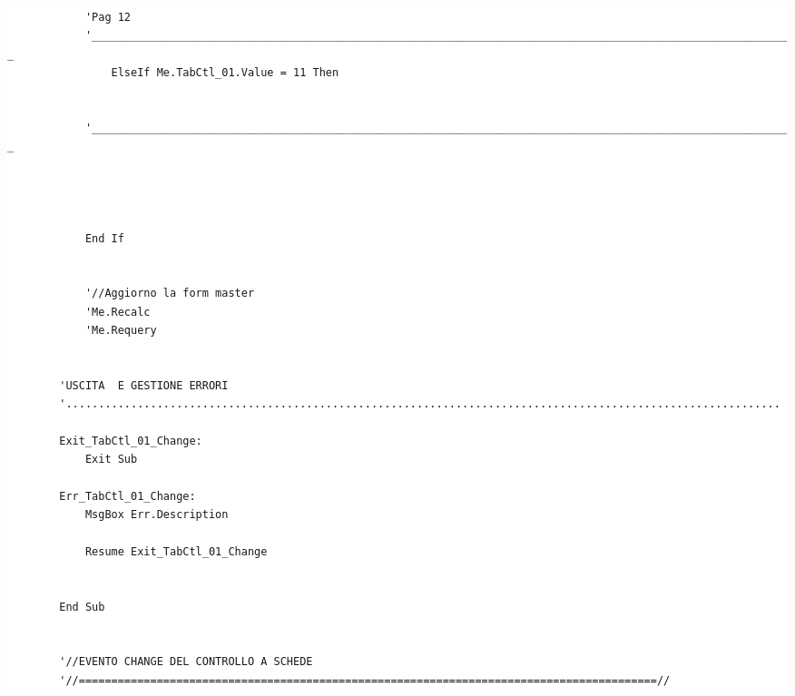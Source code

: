 
			    'Pag 12
			    '____________________________________________________________________________________________________________
			        ElseIf Me.TabCtl_01.Value = 11 Then
			    
			              
			    '____________________________________________________________________________________________________________
			            
			   
			                
			        
			    End If
			    
			    
			    '//Aggiorno la form master
			    'Me.Recalc
			    'Me.Requery
			                

			'USCITA  E GESTIONE ERRORI
			'..............................................................................................................

			Exit_TabCtl_01_Change:
			    Exit Sub

			Err_TabCtl_01_Change:
			    MsgBox Err.Description
			    
			    Resume Exit_TabCtl_01_Change


			End Sub


			'//EVENTO CHANGE DEL CONTROLLO A SCHEDE
			'//=========================================================================================//
